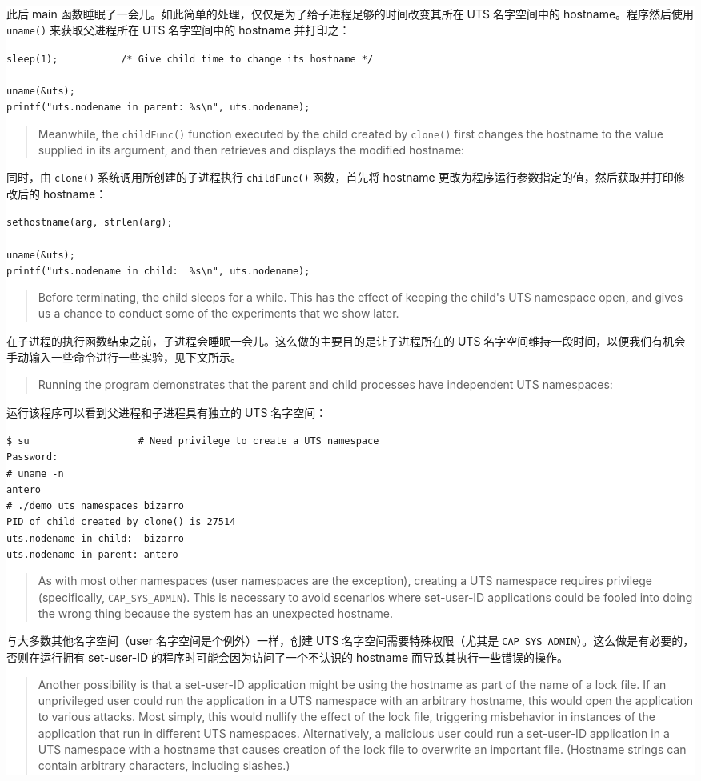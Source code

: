 此后 main 函数睡眠了一会儿。如此简单的处理，仅仅是为了给子进程足够的时间改变其所在 UTS 名字空间中的 hostname。程序然后使用 `uname()` 来获取父进程所在 UTS 名字空间中的 hostname 并打印之：

``` 
sleep(1);           /* Give child time to change its hostname */

uname(&uts);
printf("uts.nodename in parent: %s\n", uts.nodename);
```

> Meanwhile, the `childFunc()` function executed by the child created by `clone()` first changes the hostname to the value supplied in its argument, and then retrieves and displays the modified hostname:

同时，由 `clone()` 系统调用所创建的子进程执行 `childFunc()` 函数，首先将 hostname 更改为程序运行参数指定的值，然后获取并打印修改后的 hostname：

``` 
sethostname(arg, strlen(arg);

uname(&uts);
printf("uts.nodename in child:  %s\n", uts.nodename);
```

> Before terminating, the child sleeps for a while. This has the effect of keeping the child's UTS namespace open, and gives us a chance to conduct some of the experiments that we show later.

在子进程的执行函数结束之前，子进程会睡眠一会儿。这么做的主要目的是让子进程所在的 UTS 名字空间维持一段时间，以便我们有机会手动输入一些命令进行一些实验，见下文所示。

> Running the program demonstrates that the parent and child processes have independent UTS namespaces:

运行该程序可以看到父进程和子进程具有独立的 UTS 名字空间：

``` 
$ su                   # Need privilege to create a UTS namespace
Password: 
# uname -n
antero
# ./demo_uts_namespaces bizarro
PID of child created by clone() is 27514
uts.nodename in child:  bizarro
uts.nodename in parent: antero
```

> As with most other namespaces (user namespaces are the exception), creating a UTS namespace requires privilege (specifically, `CAP_SYS_ADMIN`). This is necessary to avoid scenarios where set-user-ID applications could be fooled into doing the wrong thing because the system has an unexpected hostname.

与大多数其他名字空间（user 名字空间是个例外）一样，创建 UTS 名字空间需要特殊权限（尤其是 `CAP_SYS_ADMIN`）。这么做是有必要的，否则在运行拥有 set-user-ID 的程序时可能会因为访问了一个不认识的 hostname 而导致其执行一些错误的操作。
 
> Another possibility is that a set-user-ID application might be using the hostname as part of the name of a lock file. If an unprivileged user could run the application in a UTS namespace with an arbitrary hostname, this would open the application to various attacks. Most simply, this would nullify the effect of the lock file, triggering misbehavior in instances of the application that run in different UTS namespaces. Alternatively, a malicious user could run a set-user-ID application in a UTS namespace with a hostname that causes creation of the lock file to overwrite an important file. (Hostname strings can contain arbitrary characters, including slashes.)
